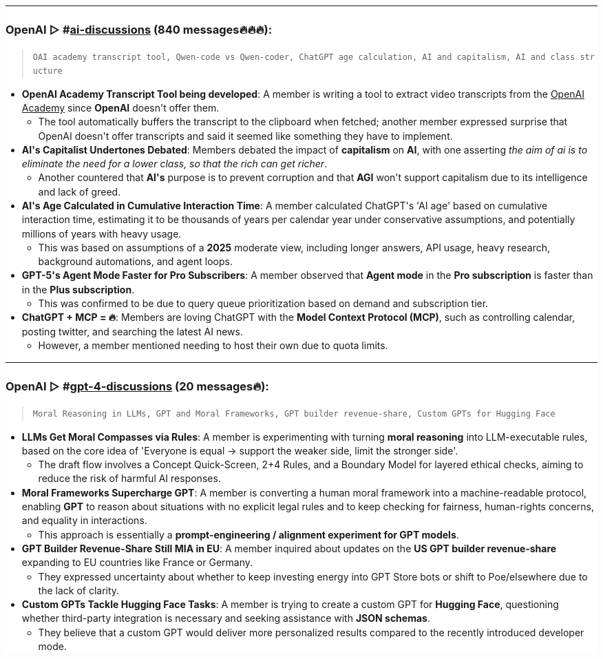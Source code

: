 
  

---


### **OpenAI ▷ #[ai-discussions](https://discord.com/channels/974519864045756446/998381918976479273/1416138558250549369)** (840 messages🔥🔥🔥): 

> `OAI academy transcript tool, Qwen-code vs Qwen-coder, ChatGPT age calculation, AI and capitalism, AI and class structure` 


- **OpenAI Academy Transcript Tool being developed**: A member is writing a tool to extract video transcripts from the [OpenAI Academy](https://academy.openai.com/) since **OpenAI** doesn't offer them.
   - The tool automatically buffers the transcript to the clipboard when fetched; another member expressed surprise that OpenAI doesn't offer transcripts and said it seemed like something they have to implement.
- **AI's Capitalist Undertones Debated**: Members debated the impact of **capitalism** on **AI**, with one asserting *the aim of ai is to eliminate the need for a lower class, so that the rich can get richer*.
   - Another countered that **AI's** purpose is to prevent corruption and that **AGI** won't support capitalism due to its intelligence and lack of greed.
- **AI's Age Calculated in Cumulative Interaction Time**: A member calculated ChatGPT's 'AI age' based on cumulative interaction time, estimating it to be thousands of years per calendar year under conservative assumptions, and potentially millions of years with heavy usage.
   - This was based on assumptions of a **2025** moderate view, including longer answers, API usage, heavy research, background automations, and agent loops.
- **GPT-5's Agent Mode Faster for Pro Subscribers**: A member observed that **Agent mode** in the **Pro subscription** is faster than in the **Plus subscription**.
   - This was confirmed to be due to query queue prioritization based on demand and subscription tier.
- **ChatGPT + MCP = 🔥**: Members are loving ChatGPT with the **Model Context Protocol (MCP)**, such as controlling calendar, posting twitter, and searching the latest AI news.
   - However, a member mentioned needing to host their own due to quota limits.


  

---


### **OpenAI ▷ #[gpt-4-discussions](https://discord.com/channels/974519864045756446/1001151820170801244/1416363733189394493)** (20 messages🔥): 

> `Moral Reasoning in LLMs, GPT and Moral Frameworks, GPT builder revenue-share, Custom GPTs for Hugging Face` 


- **LLMs Get Moral Compasses via Rules**: A member is experimenting with turning **moral reasoning** into LLM-executable rules, based on the core idea of 'Everyone is equal → support the weaker side, limit the stronger side'.
   - The draft flow involves a Concept Quick-Screen, 2+4 Rules, and a Boundary Model for layered ethical checks, aiming to reduce the risk of harmful AI responses.
- **Moral Frameworks Supercharge GPT**: A member is converting a human moral framework into a machine-readable protocol, enabling **GPT** to reason about situations with no explicit legal rules and to keep checking for fairness, human-rights concerns, and equality in interactions.
   - This approach is essentially a **prompt-engineering / alignment experiment for GPT models**.
- **GPT Builder Revenue-Share Still MIA in EU**: A member inquired about updates on the **US GPT builder revenue-share** expanding to EU countries like France or Germany.
   - They expressed uncertainty about whether to keep investing energy into GPT Store bots or shift to Poe/elsewhere due to the lack of clarity.
- **Custom GPTs Tackle Hugging Face Tasks**: A member is trying to create a custom GPT for **Hugging Face**, questioning whether third-party integration is necessary and seeking assistance with **JSON schemas**.
   - They believe that a custom GPT would deliver more personalized results compared to the recently introduced developer mode.
